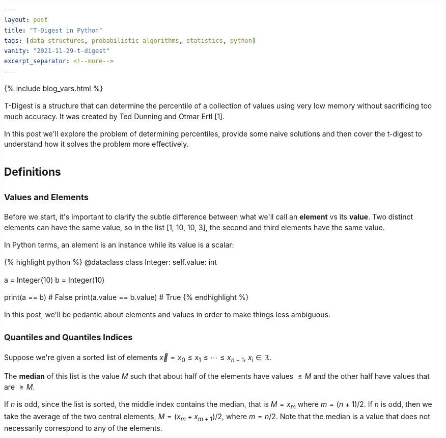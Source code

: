 ```yaml
---
layout: post
title: "T-Digest in Python"
tags: [data structures, probabilistic algorithms, statistics, python]
vanity: "2021-11-29-t-digest"
excerpt_separator: <!--more-->
---
```


{% include blog_vars.html %}

T-Digest is a structure that can determine the percentile of a collection of values using very low memory without sacrificing too much accuracy. It was created by Ted Dunning and Otmar Ertl [1].

In this post we'll explore the problem of determining percentiles, provide some naive solutions and then cover the t-digest to understand how it solves the problem more effectively.



## Definitions

### Values and Elements

Before we start, it's important to clarify the subtle difference between what we'll call an **element** vs its **value**. Two distinct elements can have the same value, so in the list [1, 10, 10, 3], the second and third elements have the same value.

In Python terms, an element is an instance while its value is a scalar:

{% highlight python %}
@dataclass
class Integer:
    self.value: int

a = Integer(10)
b = Integer(10)

print(a == b) # False
print(a.value == b.value) # True
{% endhighlight %}

In this post, we'll be pedantic about elements and values in order to make things less ambiguous.

### Quantiles and Quantiles Indices

Suppose we're given a sorted list of elements $\vec{x} = x_0 \le x_1 \le \cdots \le x_{n-1}$, $x_i \in \mathbb{R}$.

The **median** of this list is the value $M$ such that about half of the elements have values $\le M$ and the other half have values that are $\ge M$.

If $n$ is odd, since the list is sorted, the middle index contains the median, that is $M = x_m$ where $m = (n + 1) / 2$. If $n$ is odd, then we take the average of the two central elements, $M = (x_m + x_{m+1})/2$, where $m = n / 2$. Note that the median is a value that does not necessarily correspond to any of the elements.

